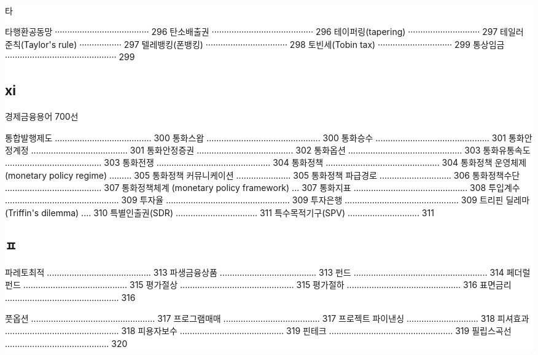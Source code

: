 타

타행환공동망 ······································ 296
탄소배출권 ········································· 296
테이퍼링(tapering) ····························· 297
테일러 준칙(Taylor's rule) ················· 297
텔레뱅킹(폰뱅킹) ································· 298
토빈세(Tobin tax) ······························ 299
통상임금 ············································· 299

xi
---
경제금융용어 700선

통합발행제도 ....................................... 300
통화스왑 .............................................. 300
통화승수 .............................................. 301
통화안정계정 ....................................... 301
통화안정증권 ....................................... 302
통화옵션 .............................................. 303
통화유통속도 ....................................... 303
통화전쟁 .............................................. 304
통화정책 .............................................. 304
통화정책 운영체제
(monetary policy regime) ......... 305
통화정책 커뮤니케이션 ...................... 305
통화정책 파급경로 ............................. 306
통화정책수단 ....................................... 307
통화정책체계
(monetary policy framework) ... 307
통화지표 .............................................. 308
투입계수 .............................................. 309
투자율 .................................................. 309
투자은행 .............................................. 309
트리핀 딜레마(Triffin's dilemma) .... 310
특별인출권(SDR) ................................. 311
특수목적기구(SPV) ............................. 311

## ㅍ

파레토최적 .......................................... 313
파생금융상품 ....................................... 313
펀드 ...................................................... 314
페더럴펀드 .......................................... 315
평가절상 .............................................. 315
평가절하 .............................................. 316
표면금리 .............................................. 316

풋옵션 .................................................. 317
프로그램매매 ....................................... 317
프로젝트 파이낸싱 ............................. 318
피셔효과 .............................................. 318
피용자보수 .......................................... 319
핀테크 .................................................. 319
필립스곡선 .......................................... 320
